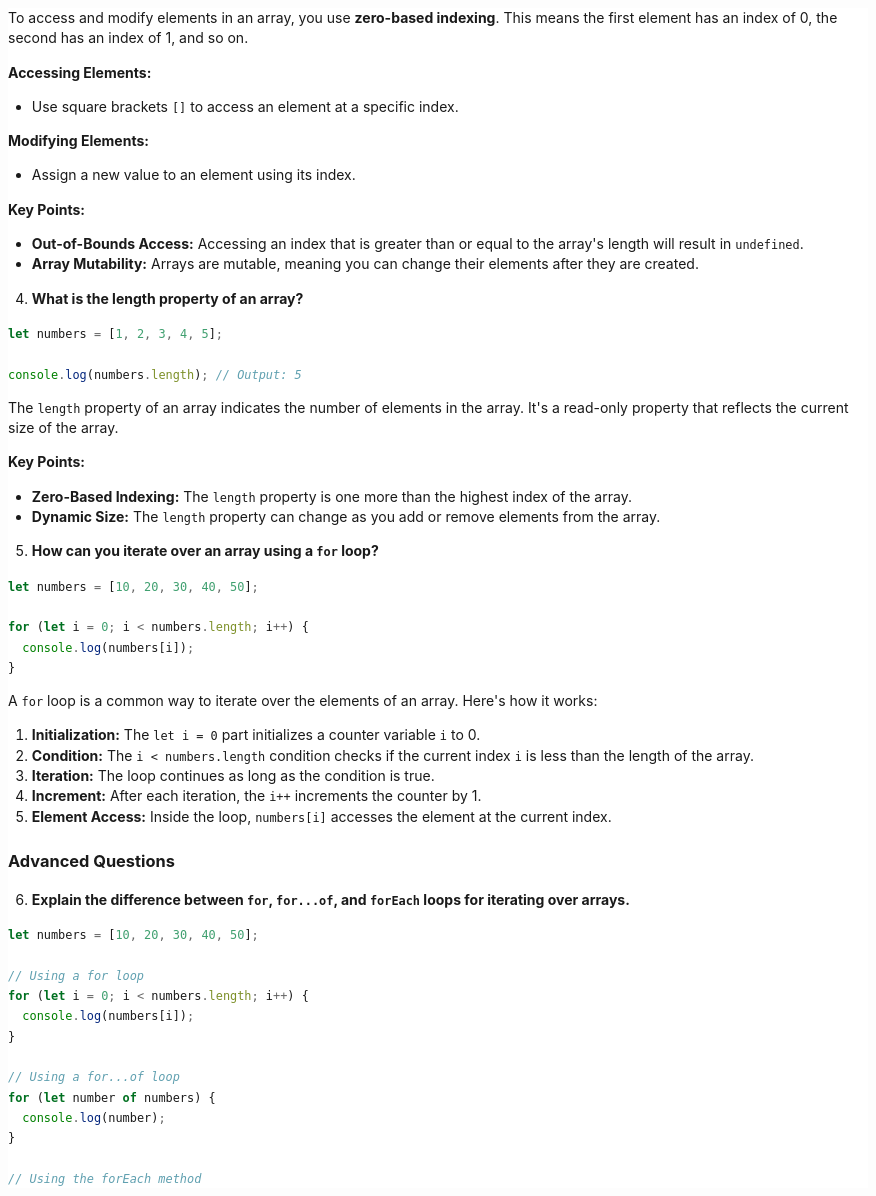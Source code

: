 To access and modify elements in an array, you use **zero-based indexing**. This means the first element has an index of 0, the second has an index of 1, and so on.

**Accessing Elements:**

- Use square brackets `[]` to access an element at a specific index.

**Modifying Elements:**

- Assign a new value to an element using its index.

**Key Points:**

- **Out-of-Bounds Access:** Accessing an index that is greater than or equal to the array's length will result in `undefined`.
- **Array Mutability:** Arrays are mutable, meaning you can change their elements after they are created.

4. **What is the length property of an array?**

```javascript
let numbers = [1, 2, 3, 4, 5];

console.log(numbers.length); // Output: 5
```

The `length` property of an array indicates the number of elements in the array. It's a read-only property that reflects the current size of the array.

**Key Points:**

- **Zero-Based Indexing:** The `length` property is one more than the highest index of the array.
- **Dynamic Size:** The `length` property can change as you add or remove elements from the array.

5. **How can you iterate over an array using a `for` loop?**

```javascript
let numbers = [10, 20, 30, 40, 50];

for (let i = 0; i < numbers.length; i++) {
  console.log(numbers[i]);
}
```

A `for` loop is a common way to iterate over the elements of an array. Here's how it works:

1. **Initialization:** The `let i = 0` part initializes a counter variable `i` to 0.
2. **Condition:** The `i < numbers.length` condition checks if the current index `i` is less than the length of the array.
3. **Iteration:** The loop continues as long as the condition is true.
4. **Increment:** After each iteration, the `i++` increments the counter by 1.
5. **Element Access:** Inside the loop, `numbers[i]` accesses the element at the current index.

### Advanced Questions

6. **Explain the difference between `for`, `for...of`, and `forEach` loops for iterating over arrays.**

```javascript
let numbers = [10, 20, 30, 40, 50];

// Using a for loop
for (let i = 0; i < numbers.length; i++) {
  console.log(numbers[i]);
}

// Using a for...of loop
for (let number of numbers) {
  console.log(number);
}

// Using the forEach method
```